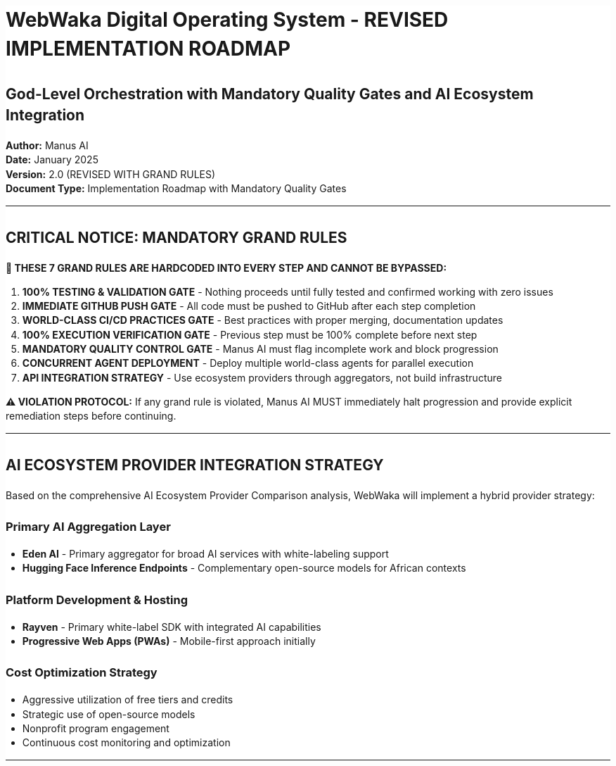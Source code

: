 # WebWaka Digital Operating System - REVISED IMPLEMENTATION ROADMAP
## God-Level Orchestration with Mandatory Quality Gates and AI Ecosystem Integration

**Author:** Manus AI  
**Date:** January 2025  
**Version:** 2.0 (REVISED WITH GRAND RULES)  
**Document Type:** Implementation Roadmap with Mandatory Quality Gates

---

## CRITICAL NOTICE: MANDATORY GRAND RULES

**🚨 THESE 7 GRAND RULES ARE HARDCODED INTO EVERY STEP AND CANNOT BE BYPASSED:**

1. **100% TESTING & VALIDATION GATE** - Nothing proceeds until fully tested and confirmed working with zero issues
2. **IMMEDIATE GITHUB PUSH GATE** - All code must be pushed to GitHub after each step completion
3. **WORLD-CLASS CI/CD PRACTICES GATE** - Best practices with proper merging, documentation updates
4. **100% EXECUTION VERIFICATION GATE** - Previous step must be 100% complete before next step
5. **MANDATORY QUALITY CONTROL GATE** - Manus AI must flag incomplete work and block progression
6. **CONCURRENT AGENT DEPLOYMENT** - Deploy multiple world-class agents for parallel execution
7. **API INTEGRATION STRATEGY** - Use ecosystem providers through aggregators, not build infrastructure

**⚠️ VIOLATION PROTOCOL:** If any grand rule is violated, Manus AI MUST immediately halt progression and provide explicit remediation steps before continuing.

---

## AI ECOSYSTEM PROVIDER INTEGRATION STRATEGY

Based on the comprehensive AI Ecosystem Provider Comparison analysis, WebWaka will implement a hybrid provider strategy:

### Primary AI Aggregation Layer
- **Eden AI** - Primary aggregator for broad AI services with white-labeling support
- **Hugging Face Inference Endpoints** - Complementary open-source models for African contexts

### Platform Development & Hosting
- **Rayven** - Primary white-label SDK with integrated AI capabilities
- **Progressive Web Apps (PWAs)** - Mobile-first approach initially

### Cost Optimization Strategy
- Aggressive utilization of free tiers and credits
- Strategic use of open-source models
- Nonprofit program engagement
- Continuous cost monitoring and optimization

---